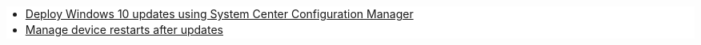 - [Deploy Windows 10 updates using System Center Configuration Manager](waas-manage-updates-configuration-manager.md)
- [Manage device restarts after updates](waas-restart.md)


